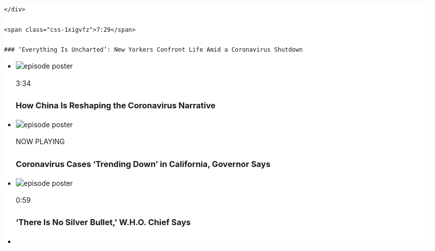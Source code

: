     </div>
    
    <span class="css-1xigvfz">7:29</span>
    
    ### ‘Everything Is Uncharted’: New Yorkers Confront Life Amid a Coronavirus Shutdown

  - [](https://www.nytimes3xbfgragh.onion/video/world/asia/100000007024807/china-coronavirus-propaganda.html?action=click&module=video-series-bar&region=header&pgtype=Article&playlistId=video/coronavirus-news-update)
    
    <div class="css-1aetz0h">
    
    ![episode
    poster](https://static01.graylady3jvrrxbe.onion/images/2020/03/20/business/18newworld-1/18newworld-1-square320.jpg)
    
    </div>
    
    <span class="css-1xigvfz">3:34</span>
    
    ### How China Is Reshaping the Coronavirus Narrative

  - <span class="css-1rpraga"></span>
    
    <div class="css-1aetz0h">
    
    ![episode
    poster](https://static01.graylady3jvrrxbe.onion/images/2020/08/03/world/03virus-briefing-ca/03virus-briefing-ca-square320.jpg)
    
    </div>
    
    <span class="css-1xigvfz"><span class="css-kraruq">NOW
    PLAYING</span></span>
    
    ### Coronavirus Cases ‘Trending Down’ in California, Governor Says

  - [](https://www.nytimes3xbfgragh.onion/video/world/europe/100000007269932/who-coronavirus-briefing.html?action=click&module=video-series-bar&region=header&pgtype=Article&playlistId=video/coronavirus-news-update)
    
    <div class="css-1aetz0h">
    
    ![episode
    poster](https://static01.graylady3jvrrxbe.onion/images/2020/08/03/us/03virus-briefing-WHO/03virus-briefing-WHO-square320.jpg)
    
    </div>
    
    <span class="css-1xigvfz">0:59</span>
    
    ### ‘There Is No Silver Bullet,’ W.H.O. Chief Says

  - [](https://www.nytimes3xbfgragh.onion/video/world/australia/100000007269116/coronavirus-restrictions-melbourne.html?action=click&module=video-series-bar&region=header&pgtype=Article&playlistId=video/coronavirus-news-update)
    